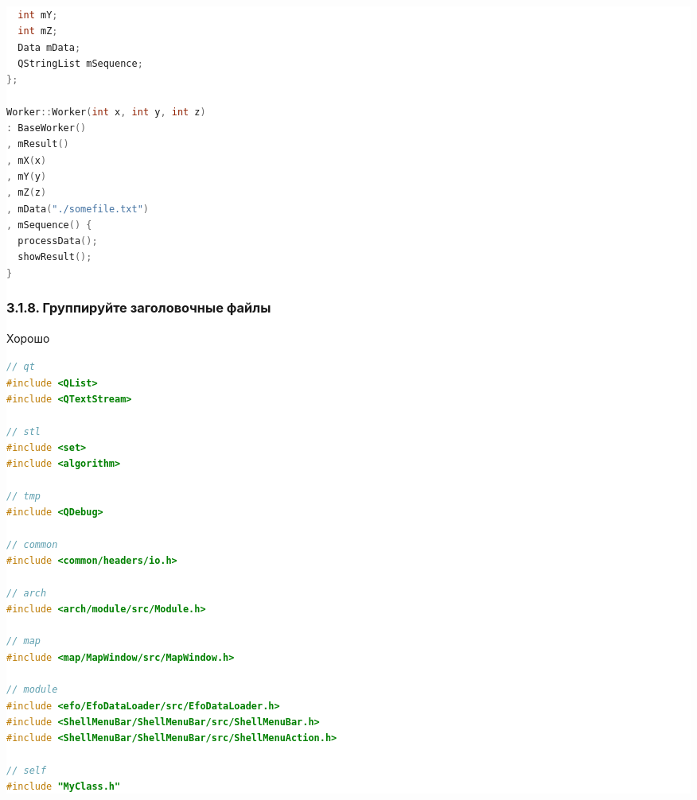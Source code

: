 ```cpp
  int mY;
  int mZ;
  Data mData;
  QStringList mSequence;
};

Worker::Worker(int x, int y, int z) 
: BaseWorker()
, mResult()
, mX(x)
, mY(y)
, mZ(z)
, mData("./somefile.txt")
, mSequence() {
  processData();
  showResult();
}
```
### 3.1.8. Группируйте заголовочные файлы

Хорошо
```cpp
// qt
#include <QList>
#include <QTextStream>

// stl
#include <set>
#include <algorithm>

// tmp
#include <QDebug>

// common
#include <common/headers/io.h>

// arch
#include <arch/module/src/Module.h>

// map
#include <map/MapWindow/src/MapWindow.h>

// module
#include <efo/EfoDataLoader/src/EfoDataLoader.h>
#include <ShellMenuBar/ShellMenuBar/src/ShellMenuBar.h>
#include <ShellMenuBar/ShellMenuBar/src/ShellMenuAction.h>

// self
#include "MyClass.h" 
```
